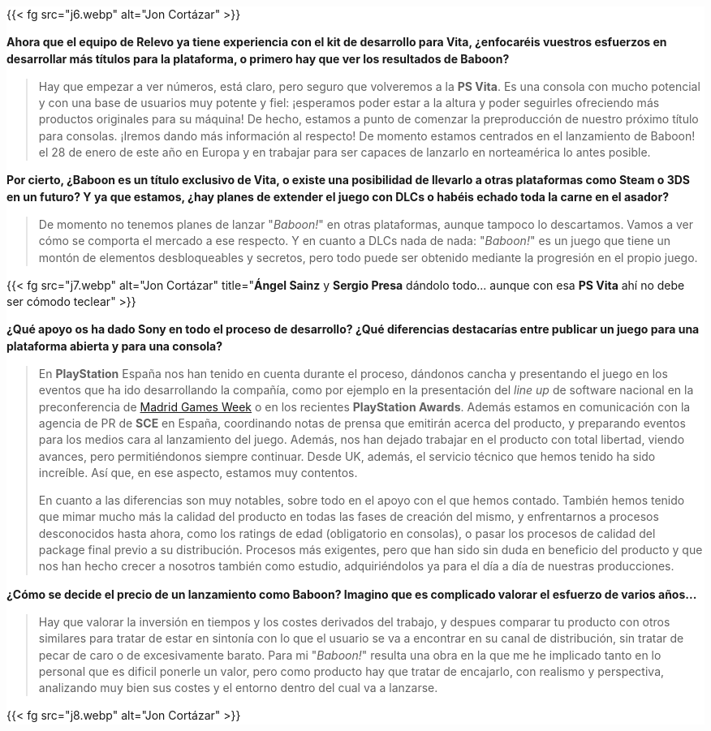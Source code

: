 {{< fg src="j6.webp" alt="Jon Cortázar" >}}

**Ahora que el equipo de Relevo ya tiene experiencia con el kit de desarrollo para Vita, ¿enfocaréis vuestros esfuerzos en desarrollar más títulos para la plataforma, o primero hay que ver los resultados de Baboon?**

> Hay que empezar a ver números, está claro, pero seguro que volveremos a la **PS Vita**. Es una consola con mucho potencial y con una base de usuarios muy potente y fiel: ¡esperamos poder estar a la altura y poder seguirles ofreciendo más productos originales para su máquina! De hecho, estamos a punto de comenzar la preproducción de nuestro próximo título para consolas. ¡Iremos dando más información al respecto! De momento estamos centrados en el lanzamiento de Baboon! el 28 de enero de este año en Europa y en trabajar para ser capaces de lanzarlo en norteamérica lo antes posible.

**Por cierto, ¿Baboon es un título exclusivo de Vita, o existe una posibilidad de llevarlo a otras plataformas como Steam o 3DS en un futuro? Y ya que estamos, ¿hay planes de extender el juego con DLCs o habéis echado toda la carne en el asador?**

> De momento no tenemos planes de lanzar "_Baboon!_" en otras plataformas, aunque tampoco lo descartamos. Vamos a ver cómo se comporta el mercado a ese respecto. Y en cuanto a DLCs nada de nada: "_Baboon!_" es un juego que tiene un montón de elementos desbloqueables y secretos, pero todo puede ser obtenido mediante la progresión en el propio juego.

{{< fg src="j7.webp" alt="Jon Cortázar" title="**Ángel Sainz** y **Sergio Presa** dándolo todo... aunque con esa **PS Vita** ahí no debe ser cómodo teclear" >}}

**¿Qué apoyo os ha dado Sony en todo el proceso de desarrollo? ¿Qué diferencias destacarías entre publicar un juego para una plataforma abierta y para una consola?**

> En **PlayStation** España nos han tenido en cuenta durante el proceso, dándonos cancha y presentando el juego en los eventos que ha ido desarrollando la compañía, como por ejemplo en la presentación del _line up_ de software nacional en la preconferencia de [Madrid Games Week](/madrid-games-week-2014/) o en los recientes **PlayStation Awards**. Además estamos en comunicación con la agencia de PR de **SCE** en España, coordinando notas de prensa que emitirán acerca del producto, y preparando eventos para los medios cara al lanzamiento del juego. Además, nos han dejado trabajar en el producto con total libertad, viendo avances, pero permitiéndonos siempre continuar. Desde UK, además, el servicio técnico que hemos tenido ha sido increíble. Así que, en ese aspecto, estamos muy contentos.
> 
> En cuanto a las diferencias son muy notables, sobre todo en el apoyo con el que hemos contado. También hemos tenido que mimar mucho más la calidad del producto en todas las fases de creación del mismo, y enfrentarnos a procesos desconocidos hasta ahora, como los ratings de edad (obligatorio en consolas), o pasar los procesos de calidad del package final previo a su distribución. Procesos más exigentes, pero que han sido sin duda en beneficio del producto y que nos han hecho crecer a nosotros también como estudio, adquiriéndolos ya para el día a día de nuestras producciones.

**¿Cómo se decide el precio de un lanzamiento como Baboon? Imagino que es complicado valorar el esfuerzo de varios años...**

> Hay que valorar la inversión en tiempos y los costes derivados del trabajo, y despues comparar tu producto con otros similares para tratar de estar en sintonía con lo que el usuario se va a encontrar en su canal de distribución, sin tratar de pecar de caro o de excesivamente barato. Para mi "_Baboon!_" resulta una obra en la que me he implicado tanto en lo personal que es dificil ponerle un valor, pero como producto hay que tratar de encajarlo, con realismo y perspectiva, analizando muy bien sus costes y el entorno dentro del cual va a lanzarse.

{{< fg src="j8.webp" alt="Jon Cortázar" >}}

